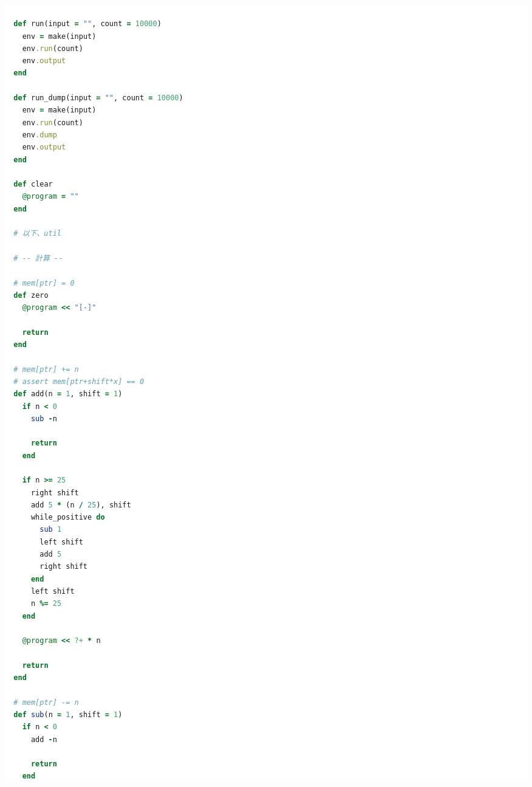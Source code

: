 ```ruby

  def run(input = "", count = 10000)
    env = make(input)
    env.run(count)
    env.output
  end

  def run_dump(input = "", count = 10000)
    env = make(input)
    env.run(count)
    env.dump
    env.output
  end

  def clear
    @program = ""
  end

  # 以下、util

  # -- 計算 --

  # mem[ptr] = 0
  def zero
    @program << "[-]"

    return
  end

  # mem[ptr] += n
  # assert mem[ptr+shift*x] == 0
  def add(n = 1, shift = 1)
    if n < 0
      sub -n

      return
    end

    if n >= 25
      right shift
      add 5 * (n / 25), shift
      while_positive do
        sub 1
        left shift
        add 5
        right shift
      end
      left shift
      n %= 25
    end
    
    @program << ?+ * n

    return
  end

  # mem[ptr] -= n
  def sub(n = 1, shift = 1)
    if n < 0
      add -n
      
      return
    end
```
